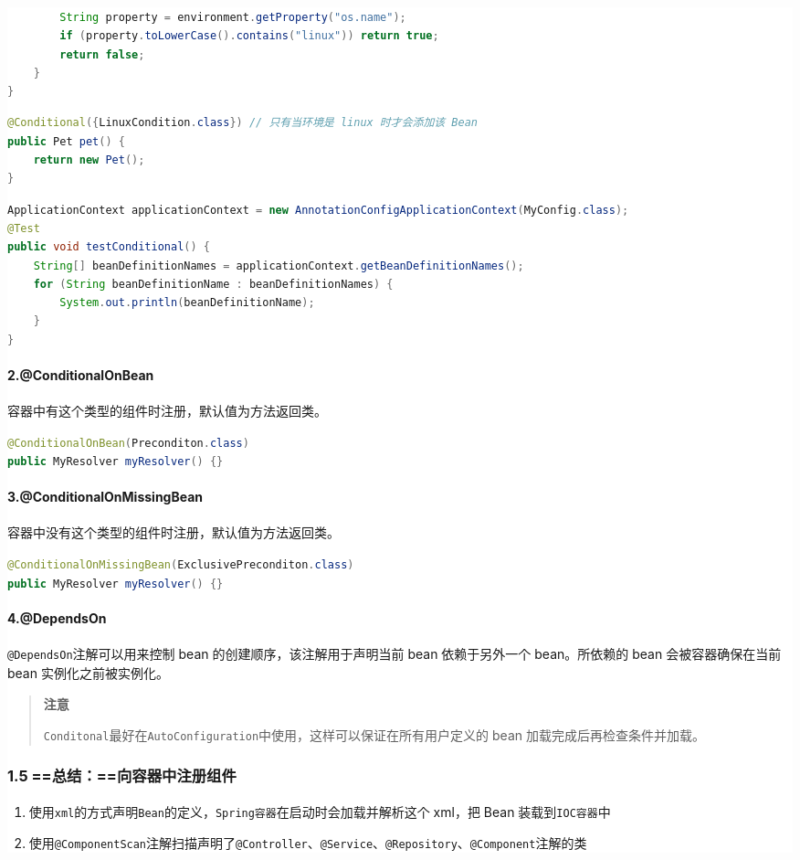 ```java
        String property = environment.getProperty("os.name");
        if (property.toLowerCase().contains("linux")) return true;
        return false;
    }
}
```

```java
@Conditional({LinuxCondition.class}) // 只有当环境是 linux 时才会添加该 Bean
public Pet pet() {
    return new Pet();
}
```

```java
ApplicationContext applicationContext = new AnnotationConfigApplicationContext(MyConfig.class);
@Test
public void testConditional() {
    String[] beanDefinitionNames = applicationContext.getBeanDefinitionNames();
    for (String beanDefinitionName : beanDefinitionNames) {
        System.out.println(beanDefinitionName);
    }
}
```

#### 2.@ConditionalOnBean

容器中有这个类型的组件时注册，默认值为方法返回类。

```java
@ConditionalOnBean(Preconditon.class)
public MyResolver myResolver() {}
```

#### 3.@ConditionalOnMissingBean

容器中没有这个类型的组件时注册，默认值为方法返回类。

```java
@ConditionalOnMissingBean(ExclusivePreconditon.class)
public MyResolver myResolver() {}
```

#### 4.@DependsOn

`@DependsOn`注解可以用来控制 bean 的创建顺序，该注解用于声明当前 bean 依赖于另外一个 bean。所依赖的 bean 会被容器确保在当前 bean 实例化之前被实例化。

> **注意**
>
> `Conditonal`最好在`AutoConfiguration`中使用，这样可以保证在所有用户定义的 bean 加载完成后再检查条件并加载。

### 1.5 ==总结：==向容器中注册组件

1. 使用`xml`的方式声明`Bean`的定义，`Spring容器`在启动时会加载并解析这个 xml，把 Bean 装载到`IOC容器`中

2. 使用`@ComponentScan`注解扫描声明了`@Controller`、`@Service`、`@Repository`、`@Component`注解的类
